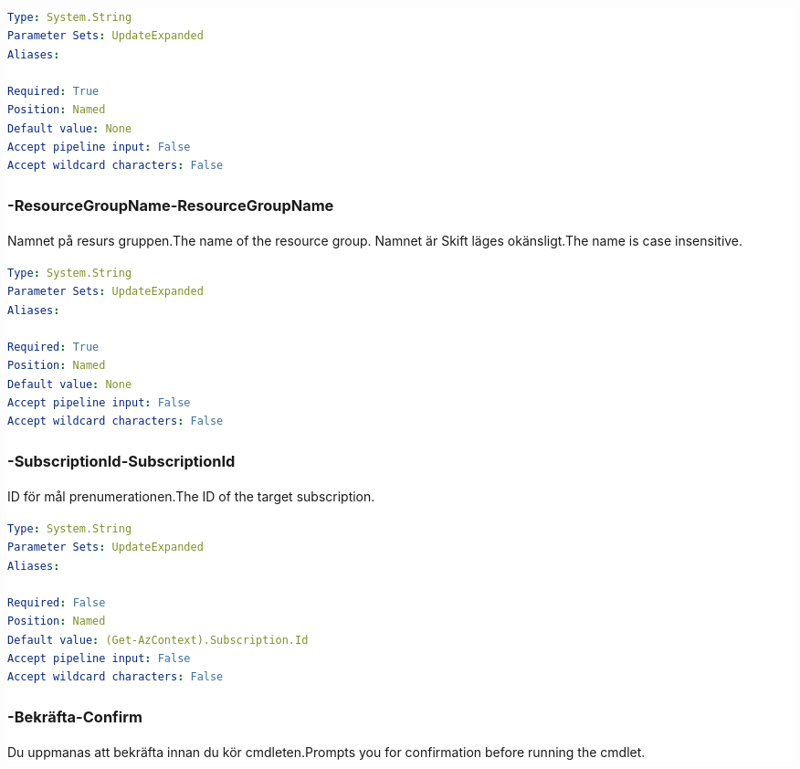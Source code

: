 ```yaml
Type: System.String
Parameter Sets: UpdateExpanded
Aliases:

Required: True
Position: Named
Default value: None
Accept pipeline input: False
Accept wildcard characters: False
```

### <span data-ttu-id="17682-129">-ResourceGroupName</span><span class="sxs-lookup"><span data-stu-id="17682-129">-ResourceGroupName</span></span>
<span data-ttu-id="17682-130">Namnet på resurs gruppen.</span><span class="sxs-lookup"><span data-stu-id="17682-130">The name of the resource group.</span></span>
<span data-ttu-id="17682-131">Namnet är Skift läges okänsligt.</span><span class="sxs-lookup"><span data-stu-id="17682-131">The name is case insensitive.</span></span>

```yaml
Type: System.String
Parameter Sets: UpdateExpanded
Aliases:

Required: True
Position: Named
Default value: None
Accept pipeline input: False
Accept wildcard characters: False
```

### <span data-ttu-id="17682-132">-SubscriptionId</span><span class="sxs-lookup"><span data-stu-id="17682-132">-SubscriptionId</span></span>
<span data-ttu-id="17682-133">ID för mål prenumerationen.</span><span class="sxs-lookup"><span data-stu-id="17682-133">The ID of the target subscription.</span></span>

```yaml
Type: System.String
Parameter Sets: UpdateExpanded
Aliases:

Required: False
Position: Named
Default value: (Get-AzContext).Subscription.Id
Accept pipeline input: False
Accept wildcard characters: False
```

### <span data-ttu-id="17682-134">-Bekräfta</span><span class="sxs-lookup"><span data-stu-id="17682-134">-Confirm</span></span>
<span data-ttu-id="17682-135">Du uppmanas att bekräfta innan du kör cmdleten.</span><span class="sxs-lookup"><span data-stu-id="17682-135">Prompts you for confirmation before running the cmdlet.</span></span>

